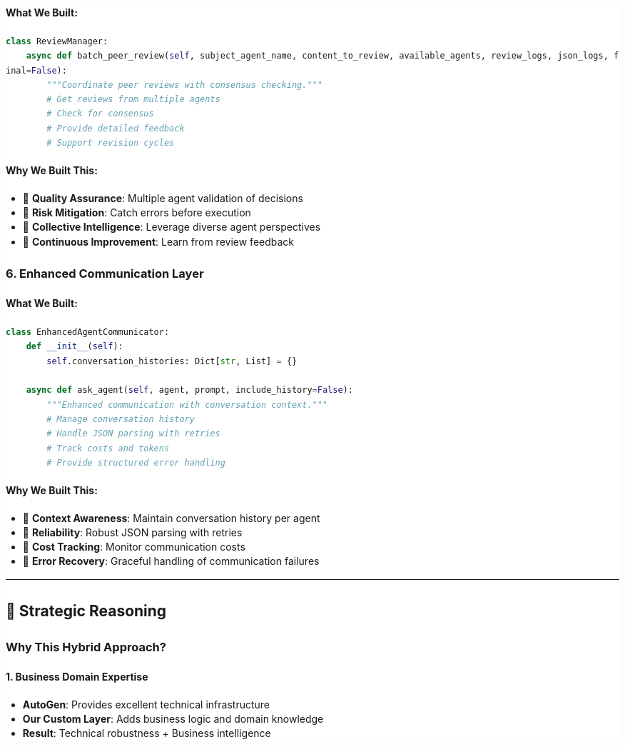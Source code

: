 #### **What We Built:**
```python
class ReviewManager:
    async def batch_peer_review(self, subject_agent_name, content_to_review, available_agents, review_logs, json_logs, final=False):
        """Coordinate peer reviews with consensus checking."""
        # Get reviews from multiple agents
        # Check for consensus
        # Provide detailed feedback
        # Support revision cycles
```

#### **Why We Built This:**
- 🎯 **Quality Assurance**: Multiple agent validation of decisions
- 🎯 **Risk Mitigation**: Catch errors before execution
- 🎯 **Collective Intelligence**: Leverage diverse agent perspectives
- 🎯 **Continuous Improvement**: Learn from review feedback

### **6. Enhanced Communication Layer**

#### **What We Built:**
```python
class EnhancedAgentCommunicator:
    def __init__(self):
        self.conversation_histories: Dict[str, List] = {}
        
    async def ask_agent(self, agent, prompt, include_history=False):
        """Enhanced communication with conversation context."""
        # Manage conversation history
        # Handle JSON parsing with retries
        # Track costs and tokens
        # Provide structured error handling
```

#### **Why We Built This:**
- 🎯 **Context Awareness**: Maintain conversation history per agent
- 🎯 **Reliability**: Robust JSON parsing with retries
- 🎯 **Cost Tracking**: Monitor communication costs
- 🎯 **Error Recovery**: Graceful handling of communication failures

---

## 🧠 **Strategic Reasoning**

### **Why This Hybrid Approach?**

#### **1. Business Domain Expertise**
- **AutoGen**: Provides excellent technical infrastructure
- **Our Custom Layer**: Adds business logic and domain knowledge
- **Result**: Technical robustness + Business intelligence
